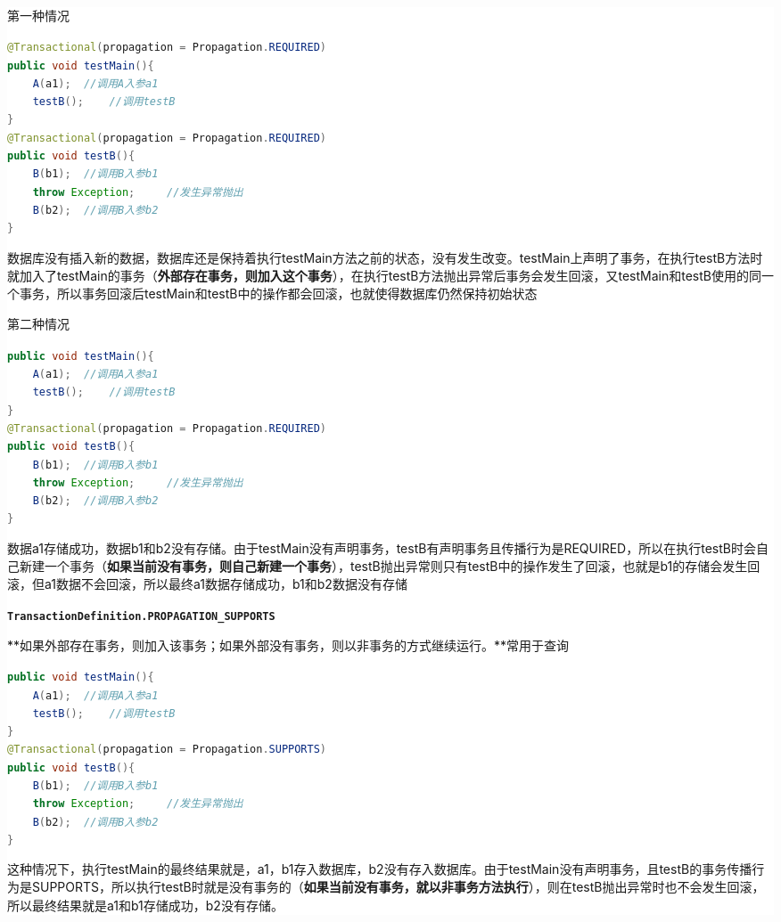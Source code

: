 第一种情况

```java
@Transactional(propagation = Propagation.REQUIRED)
public void testMain(){
    A(a1);  //调用A入参a1
    testB();    //调用testB
}
@Transactional(propagation = Propagation.REQUIRED)
public void testB(){
    B(b1);  //调用B入参b1
    throw Exception;     //发生异常抛出
    B(b2);  //调用B入参b2
}
```

数据库没有插入新的数据，数据库还是保持着执行testMain方法之前的状态，没有发生改变。testMain上声明了事务，在执行testB方法时就加入了testMain的事务（**外部存在事务，则加入这个事务**），在执行testB方法抛出异常后事务会发生回滚，又testMain和testB使用的同一个事务，所以事务回滚后testMain和testB中的操作都会回滚，也就使得数据库仍然保持初始状态

第二种情况

```java
public void testMain(){
    A(a1);  //调用A入参a1
    testB();    //调用testB
}
@Transactional(propagation = Propagation.REQUIRED)
public void testB(){
    B(b1);  //调用B入参b1
    throw Exception;     //发生异常抛出
    B(b2);  //调用B入参b2
}
```

数据a1存储成功，数据b1和b2没有存储。由于testMain没有声明事务，testB有声明事务且传播行为是REQUIRED，所以在执行testB时会自己新建一个事务（**如果当前没有事务，则自己新建一个事务**），testB抛出异常则只有testB中的操作发生了回滚，也就是b1的存储会发生回滚，但a1数据不会回滚，所以最终a1数据存储成功，b1和b2数据没有存储



**`TransactionDefinition.PROPAGATION_SUPPORTS`**

 **如果外部存在事务，则加入该事务；如果外部没有事务，则以非事务的方式继续运行。**常用于查询

```java
public void testMain(){
    A(a1);  //调用A入参a1
    testB();    //调用testB
}
@Transactional(propagation = Propagation.SUPPORTS)
public void testB(){
    B(b1);  //调用B入参b1
    throw Exception;     //发生异常抛出
    B(b2);  //调用B入参b2
}
```

这种情况下，执行testMain的最终结果就是，a1，b1存入数据库，b2没有存入数据库。由于testMain没有声明事务，且testB的事务传播行为是SUPPORTS，所以执行testB时就是没有事务的（**如果当前没有事务，就以非事务方法执行**），则在testB抛出异常时也不会发生回滚，所以最终结果就是a1和b1存储成功，b2没有存储。
